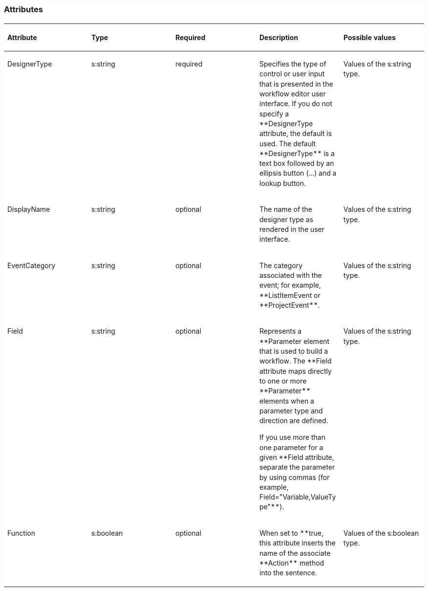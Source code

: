 ### Attributes

<table>
<colgroup>
<col width="20%" />
<col width="20%" />
<col width="20%" />
<col width="20%" />
<col width="20%" />
</colgroup>
<thead>
<tr class="header">
<th align="left"><p>Attribute</p></th>
<th align="left"><p>Type</p></th>
<th align="left"><p>Required</p></th>
<th align="left"><p>Description</p></th>
<th align="left"><p>Possible values</p></th>
</tr>
</thead>
<tbody>
<tr class="odd">
<td align="left"><p>DesignerType</p></td>
<td align="left"><p>s:string</p></td>
<td align="left"><p>required</p></td>
<td align="left"><p>Specifies the type of control or user input that is presented in the workflow editor user interface. If you do not specify a **DesignerType</span> attribute, the default is used. The default **DesignerType** is a text box followed by an ellipsis button (...) and a lookup button.</p></td>
<td align="left"><p>Values of the s:string type.</p></td>
</tr>
<tr class="even">
<td align="left"><p>DisplayName</p></td>
<td align="left"><p>s:string</p></td>
<td align="left"><p>optional</p></td>
<td align="left"><p>The name of the designer type as rendered in the user interface.</p></td>
<td align="left"><p>Values of the s:string type.</p></td>
</tr>
<tr class="odd">
<td align="left"><p>EventCategory</p></td>
<td align="left"><p>s:string</p></td>
<td align="left"><p>optional</p></td>
<td align="left"><p>The category associated with the event; for example, **ListItemEvent</span> or **ProjectEvent**.</p></td>
<td align="left"><p>Values of the s:string type.</p></td>
</tr>
<tr class="even">
<td align="left"><p>Field</p></td>
<td align="left"><p>s:string</p></td>
<td align="left"><p>optional</p></td>
<td align="left"><p>Represents a **Parameter</span> element that is used to build a workflow. The **Field</span> attribute maps directly to one or more **Parameter** elements when a parameter type and direction are defined.</p>
<p>If you use more than one parameter for a given **Field</span> attribute, separate the parameter by using commas (for example, <span class="code">Field="Variable,ValueType"**).</p></td>
<td align="left"><p>Values of the s:string type.</p></td>
</tr>
<tr class="odd">
<td align="left"><p>Function</p></td>
<td align="left"><p>s:boolean</p></td>
<td align="left"><p>optional</p></td>
<td align="left"><p>When set to **true</span>, this attribute inserts the name of the associate **Action** method into the sentence.</p></td>
<td align="left"><p>Values of the s:boolean type.</p></td>